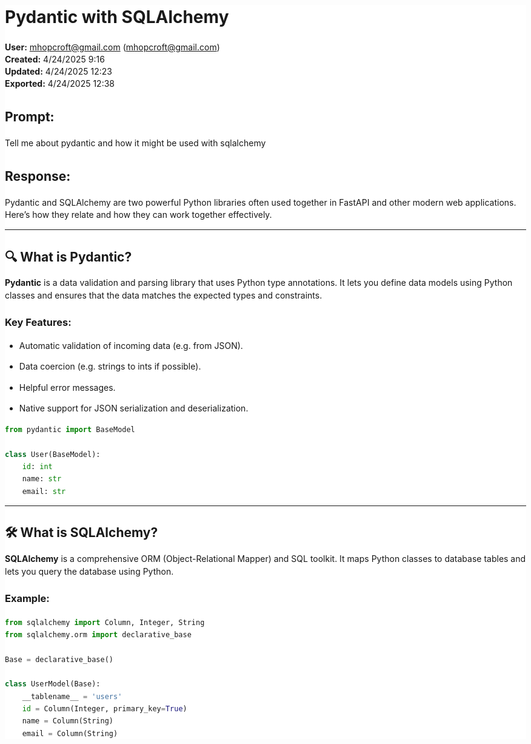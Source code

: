 # Pydantic with SQLAlchemy

**User:** mhopcroft@gmail.com (mhopcroft@gmail.com)  
**Created:** 4/24/2025 9:16  
**Updated:** 4/24/2025 12:23  
**Exported:** 4/24/2025 12:38  

## Prompt:
Tell me about pydantic and how it might be used with sqlalchemy

## Response:
Pydantic and SQLAlchemy are two powerful Python libraries often used together in FastAPI and other modern web applications. Here’s how they relate and how they can work together effectively.

* * *

🔍 What is Pydantic?
--------------------

**Pydantic** is a data validation and parsing library that uses Python type annotations. It lets you define data models using Python classes and ensures that the data matches the expected types and constraints.

### Key Features:

*   Automatic validation of incoming data (e.g. from JSON).
    
*   Data coercion (e.g. strings to ints if possible).
    
*   Helpful error messages.
    
*   Native support for JSON serialization and deserialization.
    

```python
from pydantic import BaseModel

class User(BaseModel):
    id: int
    name: str
    email: str
```

* * *

🛠 What is SQLAlchemy?
----------------------

**SQLAlchemy** is a comprehensive ORM (Object-Relational Mapper) and SQL toolkit. It maps Python classes to database tables and lets you query the database using Python.

### Example:

```python
from sqlalchemy import Column, Integer, String
from sqlalchemy.orm import declarative_base

Base = declarative_base()

class UserModel(Base):
    __tablename__ = 'users'
    id = Column(Integer, primary_key=True)
    name = Column(String)
    email = Column(String)
```
